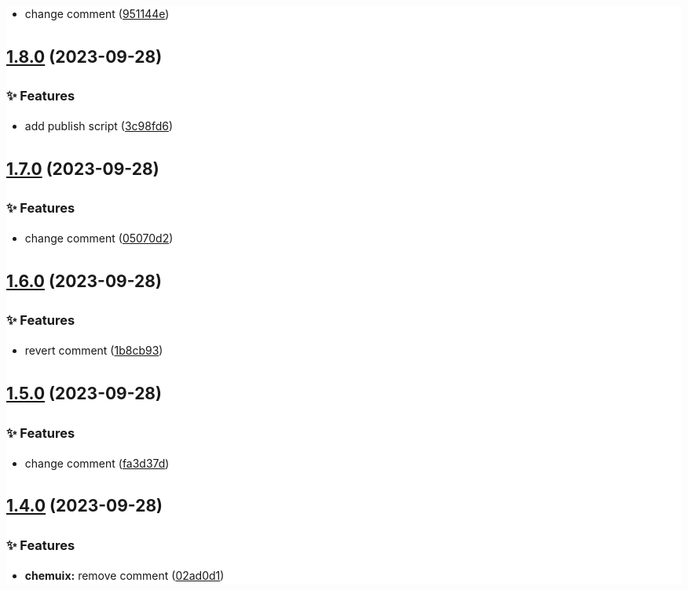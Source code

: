 * change comment ([951144e](https://github.com/merckgroup/compounds/commit/951144e8b826966f8cd3d4dd5b5abe2b9def97d0))

## [1.8.0](https://github.com/merckgroup/compounds/compare/@compounds/chemuix-v1.7.0...@compounds/chemuix-v1.8.0) (2023-09-28)


### ✨ Features

* add publish script ([3c98fd6](https://github.com/merckgroup/compounds/commit/3c98fd6bafd80313a09a10423304ac336f6dcb7d))

## [1.7.0](https://github.com/merckgroup/compounds/compare/@compounds/chemuix-v1.6.0...@compounds/chemuix-v1.7.0) (2023-09-28)


### ✨ Features

* change comment ([05070d2](https://github.com/merckgroup/compounds/commit/05070d248a1f01f3922d04e5c4c9948dcbb54afc))

## [1.6.0](https://github.com/merckgroup/compounds/compare/@compounds/chemuix-v1.5.0...@compounds/chemuix-v1.6.0) (2023-09-28)


### ✨ Features

* revert comment ([1b8cb93](https://github.com/merckgroup/compounds/commit/1b8cb939ed04edb249c90b3337e308498c441842))

## [1.5.0](https://github.com/merckgroup/compounds/compare/@compounds/chemuix-v1.4.0...@compounds/chemuix-v1.5.0) (2023-09-28)


### ✨ Features

* change comment ([fa3d37d](https://github.com/merckgroup/compounds/commit/fa3d37d19bab49f0355df764ac673c54ccc379e9))

## [1.4.0](https://github.com/merckgroup/compounds/compare/@compounds/chemuix-v1.3.0...@compounds/chemuix-v1.4.0) (2023-09-28)


### ✨ Features

* **chemuix:** remove comment ([02ad0d1](https://github.com/merckgroup/compounds/commit/02ad0d1b0e2984b7dcbcd8496a871c6b287378c2))
